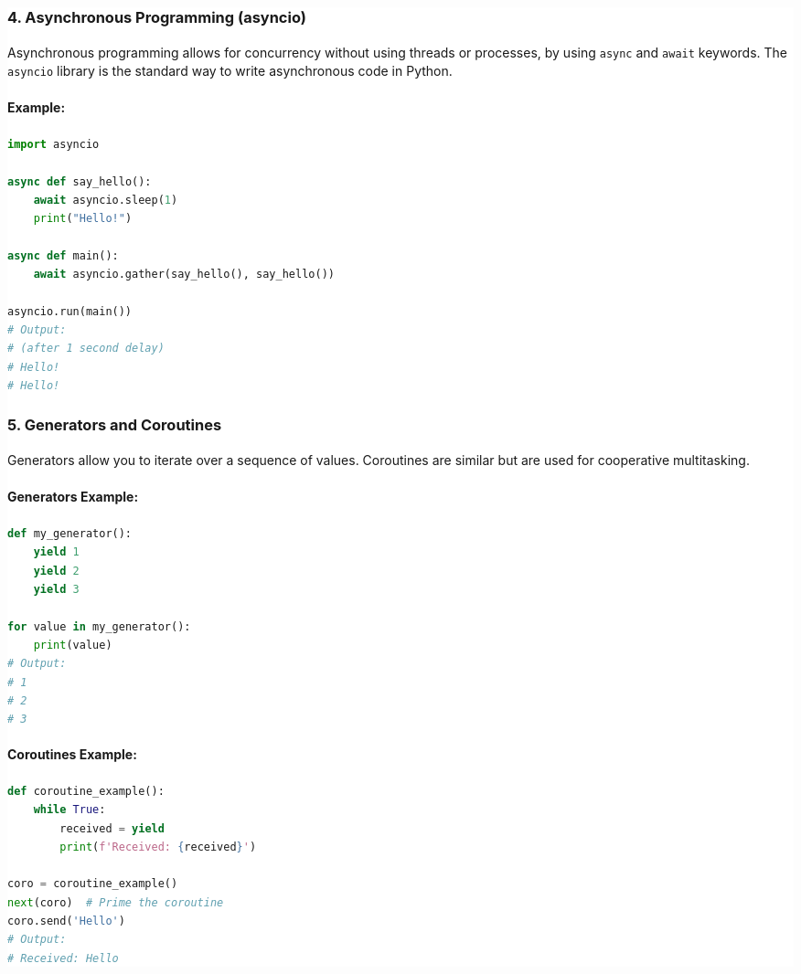 ### 4. Asynchronous Programming (asyncio)

Asynchronous programming allows for concurrency without using threads or processes, by using `async` and `await` keywords. The `asyncio` library is the standard way to write asynchronous code in Python.

#### Example:

```python
import asyncio

async def say_hello():
    await asyncio.sleep(1)
    print("Hello!")

async def main():
    await asyncio.gather(say_hello(), say_hello())

asyncio.run(main())
# Output:
# (after 1 second delay)
# Hello!
# Hello!
```

### 5. Generators and Coroutines

Generators allow you to iterate over a sequence of values. Coroutines are similar but are used for cooperative multitasking.

#### Generators Example:

```python
def my_generator():
    yield 1
    yield 2
    yield 3

for value in my_generator():
    print(value)
# Output:
# 1
# 2
# 3
```

#### Coroutines Example:

```python
def coroutine_example():
    while True:
        received = yield
        print(f'Received: {received}')

coro = coroutine_example()
next(coro)  # Prime the coroutine
coro.send('Hello')
# Output:
# Received: Hello
```
